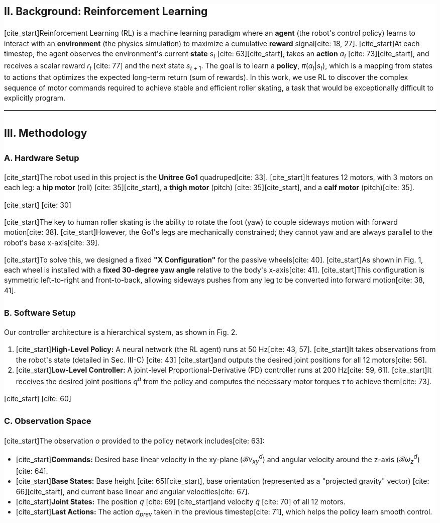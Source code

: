 
## II. Background: Reinforcement Learning

[cite_start]Reinforcement Learning (RL) is a machine learning paradigm where an **agent** (the robot's control policy) learns to interact with an **environment** (the physics simulation) to maximize a cumulative **reward** signal[cite: 18, 27]. [cite_start]At each timestep, the agent observes the environment's current **state** $s_t$ [cite: 63][cite_start], takes an **action** $a_t$ [cite: 73][cite_start], and receives a scalar reward $r_t$ [cite: 77] and the next state $s_{t+1}$. The goal is to learn a **policy**, $\pi(a_t|s_t)$, which is a mapping from states to actions that optimizes the expected long-term return (sum of rewards). In this work, we use RL to discover the complex sequence of motor commands required to achieve stable and efficient roller skating, a task that would be exceptionally difficult to explicitly program.

---

## III. Methodology

### A. Hardware Setup

[cite_start]The robot used in this project is the **Unitree Go1** quadruped[cite: 33]. [cite_start]It features 12 motors, with 3 motors on each leg: a **hip motor** (roll) [cite: 35][cite_start], a **thigh motor** (pitch) [cite: 35][cite_start], and a **calf motor** (pitch)[cite: 35].

[cite_start] [cite: 30]

[cite_start]The key to human roller skating is the ability to rotate the foot (yaw) to couple sideways motion with forward motion[cite: 38]. [cite_start]However, the Go1's legs are mechanically constrained; they cannot yaw and are always parallel to the robot's base x-axis[cite: 39].

[cite_start]To solve this, we designed a fixed **"X Configuration"** for the passive wheels[cite: 40]. [cite_start]As shown in Fig. 1, each wheel is installed with a **fixed 30-degree yaw angle** relative to the body's x-axis[cite: 41]. [cite_start]This configuration is symmetric left-to-right and front-to-back, allowing sideways pushes from any leg to be converted into forward motion[cite: 38, 41].

### B. Software Setup

Our controller architecture is a hierarchical system, as shown in Fig. 2.

1.  [cite_start]**High-Level Policy:** A neural network (the RL agent) runs at 50 Hz[cite: 43, 57]. [cite_start]It takes observations from the robot's state (detailed in Sec. III-C) [cite: 43] [cite_start]and outputs the desired joint positions for all 12 motors[cite: 56].
2.  [cite_start]**Low-Level Controller:** A joint-level Proportional-Derivative (PD) controller runs at 200 Hz[cite: 59, 61]. [cite_start]It receives the desired joint positions $q^d$ from the policy and computes the necessary motor torques $\tau$ to achieve them[cite: 73].

[cite_start] [cite: 60]

### C. Observation Space

[cite_start]The observation $o$ provided to the policy network includes[cite: 63]:

- [cite_start]**Commands:** Desired base linear velocity in the xy-plane ($\mathcal{B}v_{xy}^{d}$) and angular velocity around the z-axis ($\mathcal{B}\omega_{z}^{d}$)[cite: 64].
- [cite_start]**Base States:** Base height [cite: 65][cite_start], base orientation (represented as a "projected gravity" vector) [cite: 66][cite_start], and current base linear and angular velocities[cite: 67].
- [cite_start]**Joint States:** The position $q$ [cite: 69] [cite_start]and velocity $\dot{q}$ [cite: 70] of all 12 motors.
- [cite_start]**Last Actions:** The action $a_{prev}$ taken in the previous timestep[cite: 71], which helps the policy learn smooth control.
